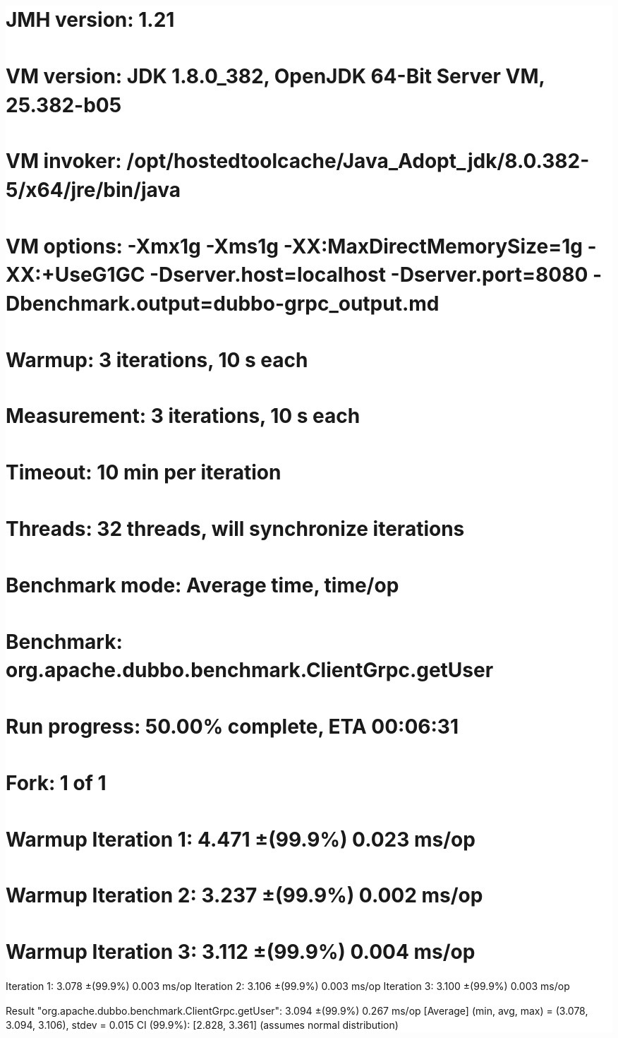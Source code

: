 
# JMH version: 1.21
# VM version: JDK 1.8.0_382, OpenJDK 64-Bit Server VM, 25.382-b05
# VM invoker: /opt/hostedtoolcache/Java_Adopt_jdk/8.0.382-5/x64/jre/bin/java
# VM options: -Xmx1g -Xms1g -XX:MaxDirectMemorySize=1g -XX:+UseG1GC -Dserver.host=localhost -Dserver.port=8080 -Dbenchmark.output=dubbo-grpc_output.md
# Warmup: 3 iterations, 10 s each
# Measurement: 3 iterations, 10 s each
# Timeout: 10 min per iteration
# Threads: 32 threads, will synchronize iterations
# Benchmark mode: Average time, time/op
# Benchmark: org.apache.dubbo.benchmark.ClientGrpc.getUser

# Run progress: 50.00% complete, ETA 00:06:31
# Fork: 1 of 1
# Warmup Iteration   1: 4.471 ±(99.9%) 0.023 ms/op
# Warmup Iteration   2: 3.237 ±(99.9%) 0.002 ms/op
# Warmup Iteration   3: 3.112 ±(99.9%) 0.004 ms/op
Iteration   1: 3.078 ±(99.9%) 0.003 ms/op
Iteration   2: 3.106 ±(99.9%) 0.003 ms/op
Iteration   3: 3.100 ±(99.9%) 0.003 ms/op


Result "org.apache.dubbo.benchmark.ClientGrpc.getUser":
  3.094 ±(99.9%) 0.267 ms/op [Average]
  (min, avg, max) = (3.078, 3.094, 3.106), stdev = 0.015
  CI (99.9%): [2.828, 3.361] (assumes normal distribution)
